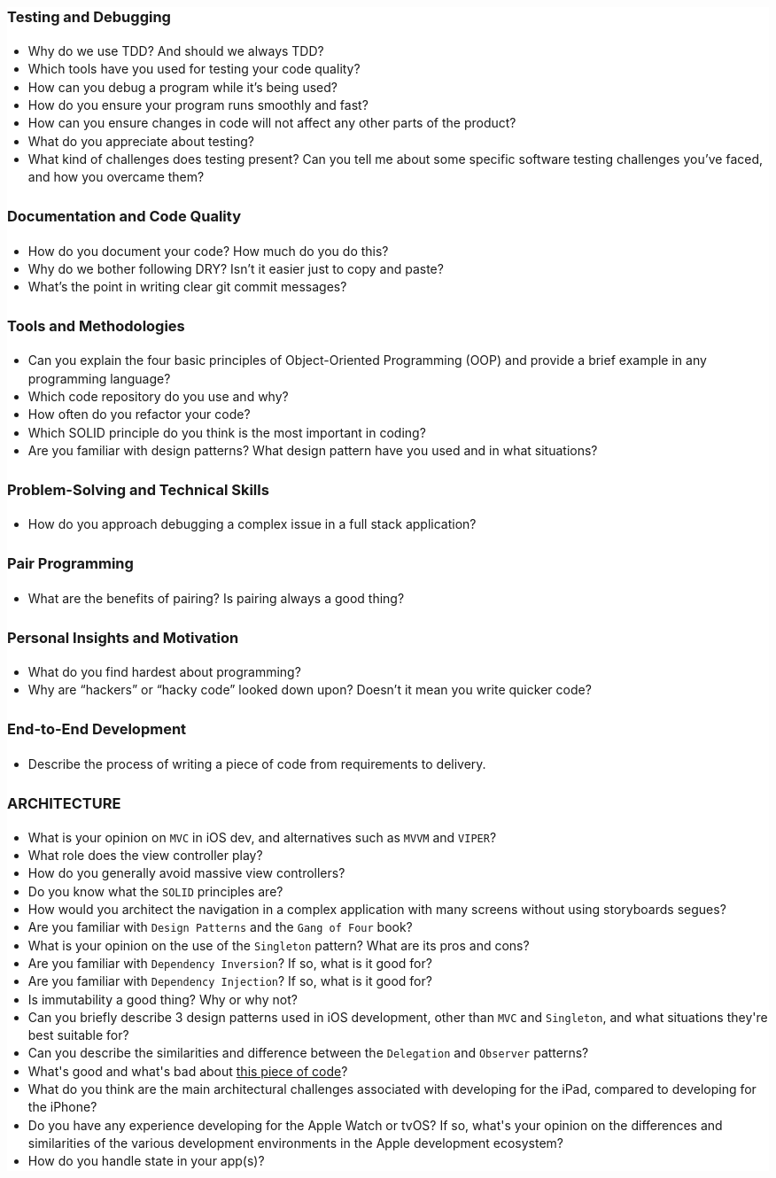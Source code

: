 ### Testing and Debugging
- Why do we use TDD? And should we always TDD?
- Which tools have you used for testing your code quality?
- How can you debug a program while it’s being used?
- How do you ensure your program runs smoothly and fast?
- How can you ensure changes in code will not affect any other parts of the product?
- What do you appreciate about testing?
- What kind of challenges does testing present? Can you tell me about some specific software testing challenges you’ve faced, and how you overcame them?

### Documentation and Code Quality
- How do you document your code? How much do you do this?
- Why do we bother following DRY? Isn’t it easier just to copy and paste?
- What’s the point in writing clear git commit messages?

### Tools and Methodologies
- Can you explain the four basic principles of Object-Oriented Programming (OOP) and provide a brief example in any programming language?
- Which code repository do you use and why?
- How often do you refactor your code?
- Which SOLID principle do you think is the most important in coding?
- Are you familiar with design patterns? What design pattern have you used and in what situations?

### Problem-Solving and Technical Skills
- How do you approach debugging a complex issue in a full stack application?

### Pair Programming
- What are the benefits of pairing? Is pairing always a good thing?

### Personal Insights and Motivation
- What do you find hardest about programming?
- Why are “hackers” or “hacky code” looked down upon? Doesn’t it mean you write quicker code?

### End-to-End Development
- Describe the process of writing a piece of code from requirements to delivery.


### ARCHITECTURE

- What is your opinion on `MVC` in iOS dev, and alternatives such as `MVVM` and `VIPER`?
- What role does the view controller play?
- How do you generally avoid massive view controllers?
- Do you know what the `SOLID` principles are?
- How would you architect the navigation in a complex application with many screens without using storyboards segues?
- Are you familiar with `Design Patterns` and the `Gang of Four` book?
- What is your opinion on the use of the `Singleton` pattern? What are its pros and cons?
- Are you familiar with `Dependency Inversion`? If so, what is it good for?
- Are you familiar with `Dependency Injection`? If so, what is it good for?
- Is immutability a good thing? Why or why not?
- Can you briefly describe 3 design patterns used in iOS development, other than `MVC` and `Singleton`, and what situations they're best suitable for?
- Can you describe the similarities and difference between the `Delegation` and `Observer` patterns?
- What's good and what's bad about [this piece of code](https://github.com/Babylonpartners/iOS-Interview-Demo/blob/master/code-question.m)?
- What do you think are the main architectural challenges associated with developing for the iPad, compared to developing for the iPhone?
- Do you have any experience developing for the Apple Watch or tvOS? If so, what's your opinion on the differences and similarities of the various development environments in the Apple development ecosystem?
- How do you handle state in your app(s)?